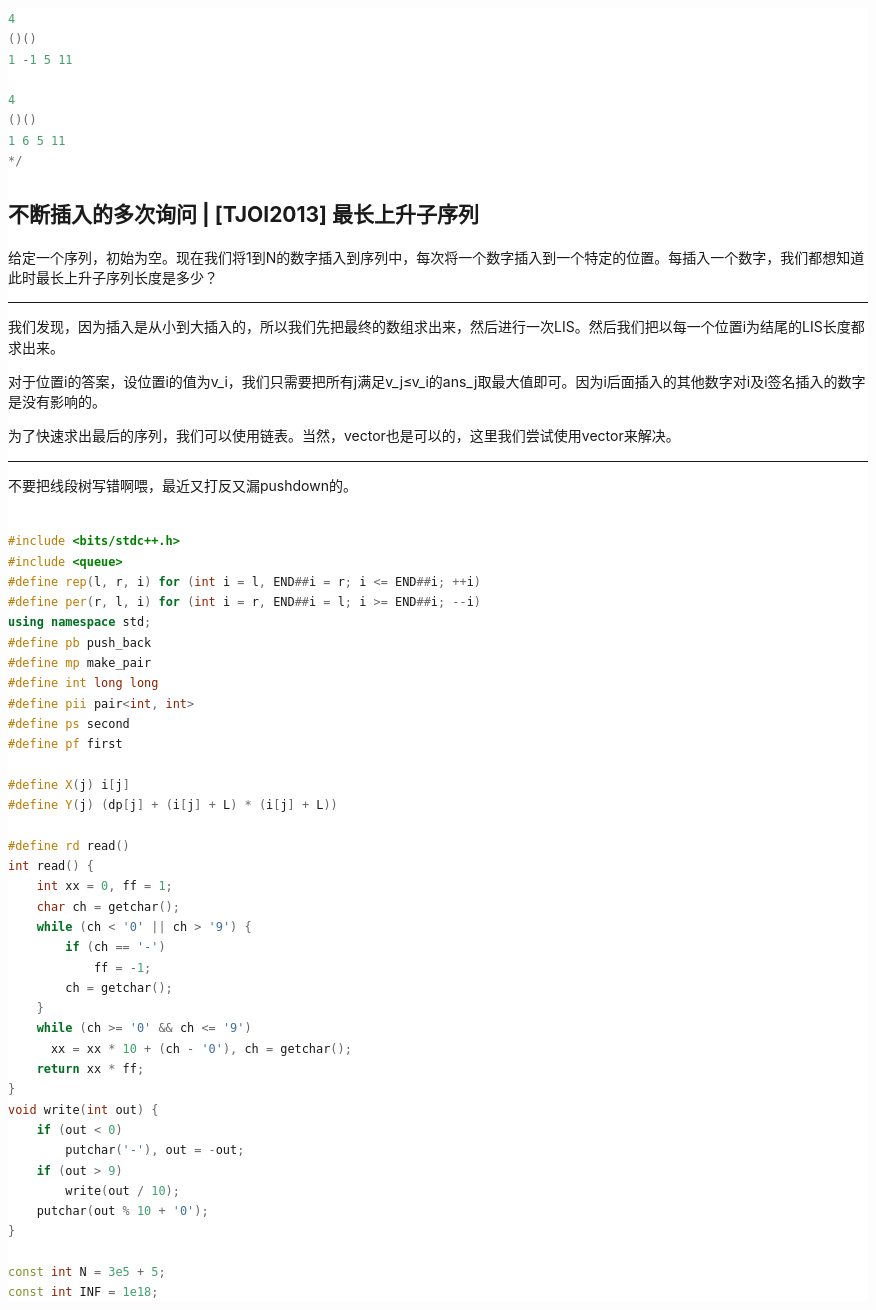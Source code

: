 ```C++
4
()()
1 -1 5 11

4
()()
1 6 5 11
*/
```

## 不断插入的多次询问 | [TJOI2013] 最长上升子序列

给定一个序列，初始为空。现在我们将1到N的数字插入到序列中，每次将一个数字插入到一个特定的位置。每插入一个数字，我们都想知道此时最长上升子序列长度是多少？

---

我们发现，因为插入是从小到大插入的，所以我们先把最终的数组求出来，然后进行一次LIS。然后我们把以每一个位置i为结尾的LIS长度都求出来。

对于位置i的答案，设位置i的值为v_i，我们只需要把所有j满足v_j≤v_i的ans_j取最大值即可。因为i后面插入的其他数字对i及i签名插入的数字是没有影响的。

为了快速求出最后的序列，我们可以使用链表。当然，vector也是可以的，这里我们尝试使用vector来解决。

---

不要把线段树写错啊喂，最近又打反又漏pushdown的。

```C++

#include <bits/stdc++.h>
#include <queue>
#define rep(l, r, i) for (int i = l, END##i = r; i <= END##i; ++i)
#define per(r, l, i) for (int i = r, END##i = l; i >= END##i; --i)
using namespace std;
#define pb push_back
#define mp make_pair
#define int long long
#define pii pair<int, int>
#define ps second
#define pf first

#define X(j) i[j]
#define Y(j) (dp[j] + (i[j] + L) * (i[j] + L))

#define rd read()
int read() {
    int xx = 0, ff = 1;
    char ch = getchar();
    while (ch < '0' || ch > '9') {
		if (ch == '-')
			ff = -1;
		ch = getchar();
    }
    while (ch >= '0' && ch <= '9')
      xx = xx * 10 + (ch - '0'), ch = getchar();
    return xx * ff;
}
void write(int out) {
	if (out < 0)
		putchar('-'), out = -out;
	if (out > 9)
		write(out / 10);
	putchar(out % 10 + '0');
}

const int N = 3e5 + 5;
const int INF = 1e18;
```